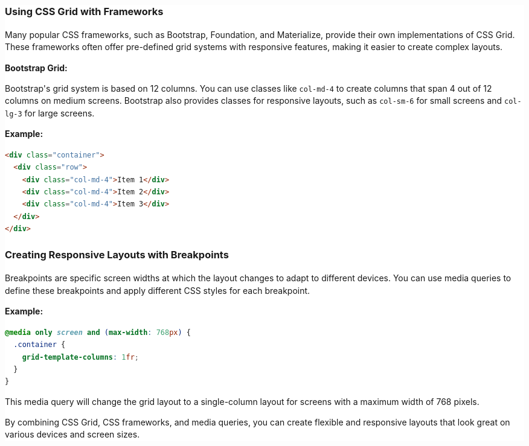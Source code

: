 ### Using CSS Grid with Frameworks

Many popular CSS frameworks, such as Bootstrap, Foundation, and Materialize, provide their own implementations of CSS Grid. These frameworks often offer pre-defined grid systems with responsive features, making it easier to create complex layouts.

**Bootstrap Grid:**

Bootstrap's grid system is based on 12 columns. You can use classes like `col-md-4` to create columns that span 4 out of 12 columns on medium screens. Bootstrap also provides classes for responsive layouts, such as `col-sm-6` for small screens and `col-lg-3` for large screens.

**Example:**

```html
<div class="container">
  <div class="row">
    <div class="col-md-4">Item 1</div>
    <div class="col-md-4">Item 2</div>
    <div class="col-md-4">Item 3</div>
  </div>
</div>
```

### Creating Responsive Layouts with Breakpoints

Breakpoints are specific screen widths at which the layout changes to adapt to different devices. You can use media queries to define these breakpoints and apply different CSS styles for each breakpoint.

**Example:**

```css
@media only screen and (max-width: 768px) {
  .container {
    grid-template-columns: 1fr;
  }
}
```

This media query will change the grid layout to a single-column layout for screens with a maximum width of 768 pixels.

By combining CSS Grid, CSS frameworks, and media queries, you can create flexible and responsive layouts that look great on various devices and screen sizes.

